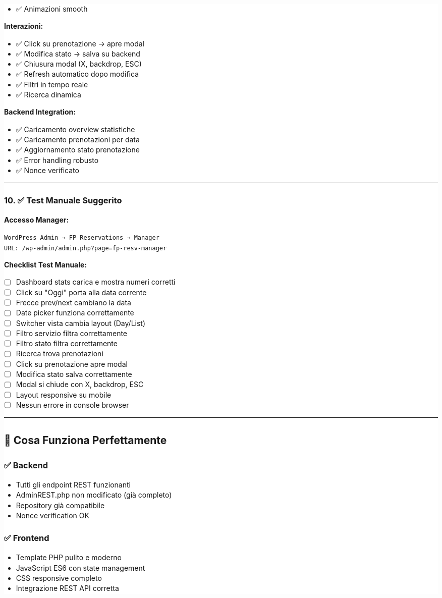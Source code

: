 - ✅ Animazioni smooth

**Interazioni:**
- ✅ Click su prenotazione → apre modal
- ✅ Modifica stato → salva su backend
- ✅ Chiusura modal (X, backdrop, ESC)
- ✅ Refresh automatico dopo modifica
- ✅ Filtri in tempo reale
- ✅ Ricerca dinamica

**Backend Integration:**
- ✅ Caricamento overview statistiche
- ✅ Caricamento prenotazioni per data
- ✅ Aggiornamento stato prenotazione
- ✅ Error handling robusto
- ✅ Nonce verificato

---

### 10. ✅ Test Manuale Suggerito

**Accesso Manager:**
```
WordPress Admin → FP Reservations → Manager
URL: /wp-admin/admin.php?page=fp-resv-manager
```

**Checklist Test Manuale:**
- [ ] Dashboard stats carica e mostra numeri corretti
- [ ] Click su "Oggi" porta alla data corrente
- [ ] Frecce prev/next cambiano la data
- [ ] Date picker funziona correttamente
- [ ] Switcher vista cambia layout (Day/List)
- [ ] Filtro servizio filtra correttamente
- [ ] Filtro stato filtra correttamente
- [ ] Ricerca trova prenotazioni
- [ ] Click su prenotazione apre modal
- [ ] Modifica stato salva correttamente
- [ ] Modal si chiude con X, backdrop, ESC
- [ ] Layout responsive su mobile
- [ ] Nessun errore in console browser

---

## 🎯 Cosa Funziona Perfettamente

### ✅ Backend
- Tutti gli endpoint REST funzionanti
- AdminREST.php non modificato (già completo)
- Repository già compatibile
- Nonce verification OK

### ✅ Frontend
- Template PHP pulito e moderno
- JavaScript ES6 con state management
- CSS responsive completo
- Integrazione REST API corretta
